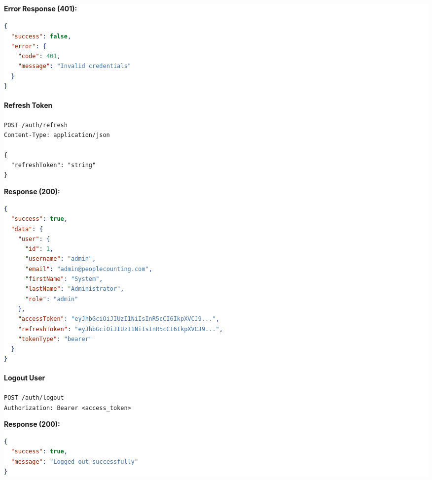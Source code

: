 **Error Response (401):**
```json
{
  "success": false,
  "error": {
    "code": 401,
    "message": "Invalid credentials"
  }
}
```

#### Refresh Token
```http
POST /auth/refresh
Content-Type: application/json

{
  "refreshToken": "string"
}
```

**Response (200):**
```json
{
  "success": true,
  "data": {
    "user": {
      "id": 1,
      "username": "admin",
      "email": "admin@peoplecounting.com",
      "firstName": "System",
      "lastName": "Administrator",
      "role": "admin"
    },
    "accessToken": "eyJhbGciOiJIUzI1NiIsInR5cCI6IkpXVCJ9...",
    "refreshToken": "eyJhbGciOiJIUzI1NiIsInR5cCI6IkpXVCJ9...",
    "tokenType": "bearer"
  }
}
```

#### Logout User
```http
POST /auth/logout
Authorization: Bearer <access_token>
```

**Response (200):**
```json
{
  "success": true,
  "message": "Logged out successfully"
}
```
